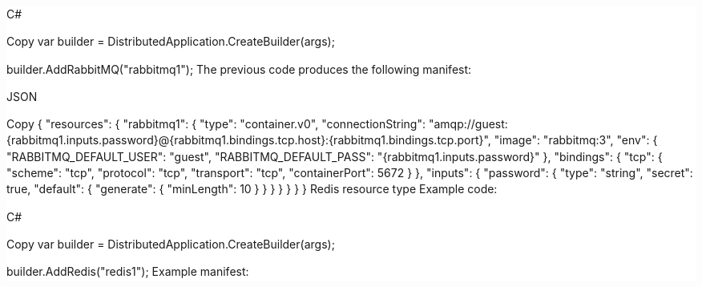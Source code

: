 C#

Copy
var builder = DistributedApplication.CreateBuilder(args);

builder.AddRabbitMQ("rabbitmq1");
The previous code produces the following manifest:

JSON

Copy
{
  "resources": {
    "rabbitmq1": {
      "type": "container.v0",
      "connectionString": "amqp://guest:{rabbitmq1.inputs.password}@{rabbitmq1.bindings.tcp.host}:{rabbitmq1.bindings.tcp.port}",
      "image": "rabbitmq:3",
      "env": {
        "RABBITMQ_DEFAULT_USER": "guest",
        "RABBITMQ_DEFAULT_PASS": "{rabbitmq1.inputs.password}"
      },
      "bindings": {
        "tcp": {
          "scheme": "tcp",
          "protocol": "tcp",
          "transport": "tcp",
          "containerPort": 5672
        }
      },
      "inputs": {
        "password": {
          "type": "string",
          "secret": true,
          "default": {
            "generate": {
              "minLength": 10
            }
          }
        }
      }
    }
  }
}
Redis resource type
Example code:

C#

Copy
var builder = DistributedApplication.CreateBuilder(args);

builder.AddRedis("redis1");
Example manifest:
